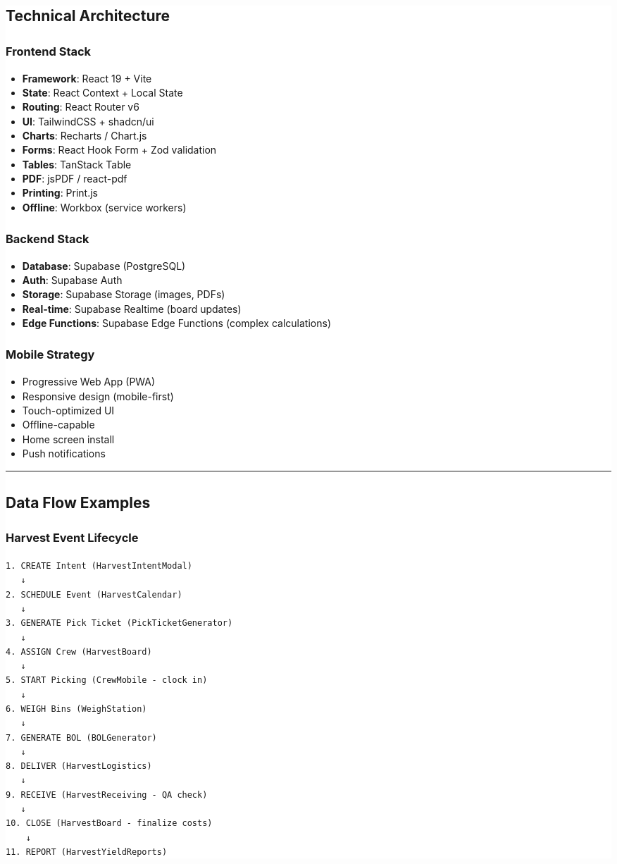 
## Technical Architecture

### Frontend Stack
- **Framework**: React 19 + Vite
- **State**: React Context + Local State
- **Routing**: React Router v6
- **UI**: TailwindCSS + shadcn/ui
- **Charts**: Recharts / Chart.js
- **Forms**: React Hook Form + Zod validation
- **Tables**: TanStack Table
- **PDF**: jsPDF / react-pdf
- **Printing**: Print.js
- **Offline**: Workbox (service workers)

### Backend Stack
- **Database**: Supabase (PostgreSQL)
- **Auth**: Supabase Auth
- **Storage**: Supabase Storage (images, PDFs)
- **Real-time**: Supabase Realtime (board updates)
- **Edge Functions**: Supabase Edge Functions (complex calculations)

### Mobile Strategy
- Progressive Web App (PWA)
- Responsive design (mobile-first)
- Touch-optimized UI
- Offline-capable
- Home screen install
- Push notifications

---

## Data Flow Examples

### Harvest Event Lifecycle

```
1. CREATE Intent (HarvestIntentModal)
   ↓
2. SCHEDULE Event (HarvestCalendar)
   ↓
3. GENERATE Pick Ticket (PickTicketGenerator)
   ↓
4. ASSIGN Crew (HarvestBoard)
   ↓
5. START Picking (CrewMobile - clock in)
   ↓
6. WEIGH Bins (WeighStation)
   ↓
7. GENERATE BOL (BOLGenerator)
   ↓
8. DELIVER (HarvestLogistics)
   ↓
9. RECEIVE (HarvestReceiving - QA check)
   ↓
10. CLOSE (HarvestBoard - finalize costs)
    ↓
11. REPORT (HarvestYieldReports)
```
